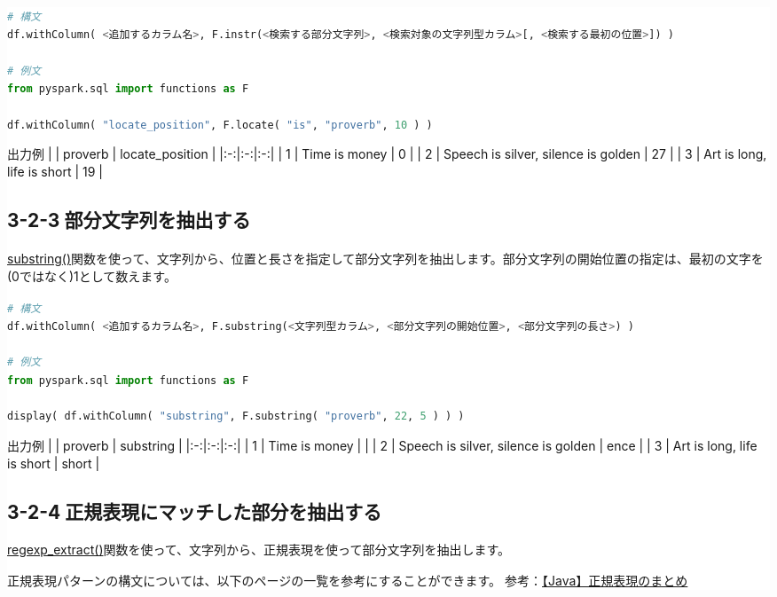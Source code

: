 
```py
# 構文
df.withColumn( <追加するカラム名>, F.instr(<検索する部分文字列>, <検索対象の文字列型カラム>[, <検索する最初の位置>]) )

# 例文
from pyspark.sql import functions as F

df.withColumn( "locate_position", F.locate( "is", "proverb", 10 ) )
```
出力例
|  | proverb | locate_position |
|:-:|:-:|:-:|
| 1 | Time is money | 0 |
| 2 | Speech is silver, silence is golden | 27 |
| 3 | Art is long, life is short | 19 |

## 3-2-3 部分文字列を抽出する
[substring()](https://spark.apache.org/docs/latest/api/python/reference/pyspark.sql/api/pyspark.sql.functions.substring.html#pyspark.sql.functions.substring)関数を使って、文字列から、位置と長さを指定して部分文字列を抽出します。部分文字列の開始位置の指定は、最初の文字を(0ではなく)1として数えます。

```py
# 構文
df.withColumn( <追加するカラム名>, F.substring(<文字列型カラム>, <部分文字列の開始位置>, <部分文字列の長さ>) )

# 例文
from pyspark.sql import functions as F

display( df.withColumn( "substring", F.substring( "proverb", 22, 5 ) ) )
```
出力例
|  | proverb | substring |
|:-:|:-:|:-:|
| 1 | Time is money |  |
| 2 | Speech is silver, silence is golden | ence |
| 3 | Art is long, life is short | short |

## 3-2-4 正規表現にマッチした部分を抽出する
[regexp_extract()](https://spark.apache.org/docs/latest/api/python/reference/pyspark.sql/api/pyspark.sql.functions.regexp_extract.html#pyspark.sql.functions.regexp_extract)関数を使って、文字列から、正規表現を使って部分文字列を抽出します。

正規表現パターンの構文については、以下のページの一覧を参考にすることができます。
参考：[【Java】正規表現のまとめ](https://qiita.com/suema0331/items/5dde9f91671100a83905)
